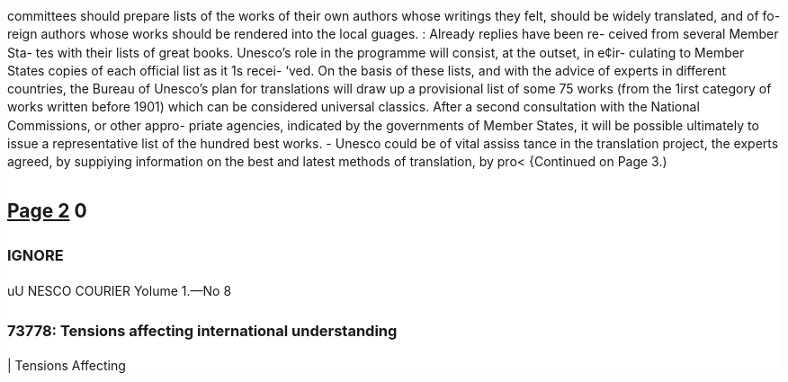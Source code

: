 committees should prepare lists 
of the works of their own authors 
whose writings they felt, should 
be widely translated, and of fo- 
reign authors whose works should 
be rendered into the local 
guages. : 
Already replies have been re- 
ceived from several Member Sta- 
tes with their lists of great books. 
Unesco’s role in the programme 
will consist, at the outset, in e¢ir- 
culating to Member States copies 
of each official list as it 1s recei- 
‘ved. 
On the basis of these lists, and 
with the advice of experts in 
different countries, the Bureau of 
Unesco’s plan for translations will 
draw up a provisional list of 
some 75 works (from the 1irst 
category of works written before 
1901) which can be considered 
universal classics. After a second 
consultation with the National 
Commissions, or other appro- 
priate agencies, indicated by the 
governments of Member States, 
it will be possible ultimately to 
issue a representative list of the 
hundred best works. - 
Unesco could be of vital assiss 
tance in the translation project, 
the experts agreed, by suppiying 
information on the best and latest 
methods of translation, by pro< 
{Continued on Page 3.)

## [Page 2](https://demo.humlab.umu.se/courier/073774engo.pdf#page=2) 0

### IGNORE

uU NESCO COURIER Yolume 1.—No 8 
 


### 73778: Tensions affecting international understanding

| Tensions Affecting 
  